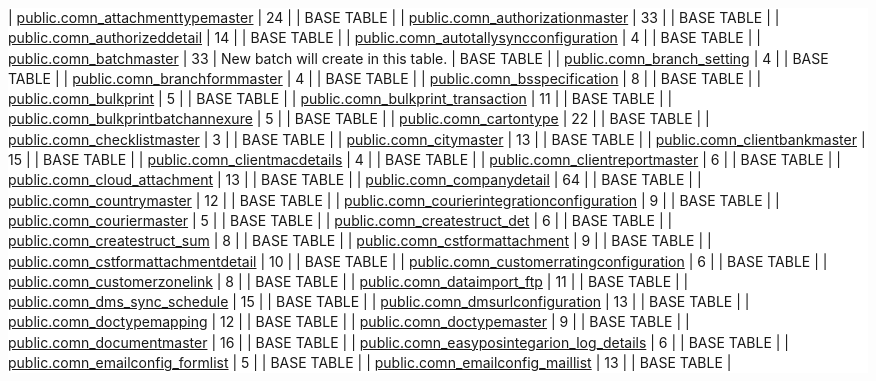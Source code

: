 | [public.comn_attachmenttypemaster](public.comn_attachmenttypemaster.md) | 24 |  | BASE TABLE |
| [public.comn_authorizationmaster](public.comn_authorizationmaster.md) | 33 |  | BASE TABLE |
| [public.comn_authorizeddetail](public.comn_authorizeddetail.md) | 14 |  | BASE TABLE |
| [public.comn_autotallysyncconfiguration](public.comn_autotallysyncconfiguration.md) | 4 |  | BASE TABLE |
| [public.comn_batchmaster](public.comn_batchmaster.md) | 33 | New batch will create in this table. | BASE TABLE |
| [public.comn_branch_setting](public.comn_branch_setting.md) | 4 |  | BASE TABLE |
| [public.comn_branchformmaster](public.comn_branchformmaster.md) | 4 |  | BASE TABLE |
| [public.comn_bsspecification](public.comn_bsspecification.md) | 8 |  | BASE TABLE |
| [public.comn_bulkprint](public.comn_bulkprint.md) | 5 |  | BASE TABLE |
| [public.comn_bulkprint_transaction](public.comn_bulkprint_transaction.md) | 11 |  | BASE TABLE |
| [public.comn_bulkprintbatchannexure](public.comn_bulkprintbatchannexure.md) | 5 |  | BASE TABLE |
| [public.comn_cartontype](public.comn_cartontype.md) | 22 |  | BASE TABLE |
| [public.comn_checklistmaster](public.comn_checklistmaster.md) | 3 |  | BASE TABLE |
| [public.comn_citymaster](public.comn_citymaster.md) | 13 |  | BASE TABLE |
| [public.comn_clientbankmaster](public.comn_clientbankmaster.md) | 15 |  | BASE TABLE |
| [public.comn_clientmacdetails](public.comn_clientmacdetails.md) | 4 |  | BASE TABLE |
| [public.comn_clientreportmaster](public.comn_clientreportmaster.md) | 6 |  | BASE TABLE |
| [public.comn_cloud_attachment](public.comn_cloud_attachment.md) | 13 |  | BASE TABLE |
| [public.comn_companydetail](public.comn_companydetail.md) | 64 |  | BASE TABLE |
| [public.comn_countrymaster](public.comn_countrymaster.md) | 12 |  | BASE TABLE |
| [public.comn_courierintegrationconfiguration](public.comn_courierintegrationconfiguration.md) | 9 |  | BASE TABLE |
| [public.comn_couriermaster](public.comn_couriermaster.md) | 5 |  | BASE TABLE |
| [public.comn_createstruct_det](public.comn_createstruct_det.md) | 6 |  | BASE TABLE |
| [public.comn_createstruct_sum](public.comn_createstruct_sum.md) | 8 |  | BASE TABLE |
| [public.comn_cstformattachment](public.comn_cstformattachment.md) | 9 |  | BASE TABLE |
| [public.comn_cstformattachmentdetail](public.comn_cstformattachmentdetail.md) | 10 |  | BASE TABLE |
| [public.comn_customerratingconfiguration](public.comn_customerratingconfiguration.md) | 6 |  | BASE TABLE |
| [public.comn_customerzonelink](public.comn_customerzonelink.md) | 8 |  | BASE TABLE |
| [public.comn_dataimport_ftp](public.comn_dataimport_ftp.md) | 11 |  | BASE TABLE |
| [public.comn_dms_sync_schedule](public.comn_dms_sync_schedule.md) | 15 |  | BASE TABLE |
| [public.comn_dmsurlconfiguration](public.comn_dmsurlconfiguration.md) | 13 |  | BASE TABLE |
| [public.comn_doctypemapping](public.comn_doctypemapping.md) | 12 |  | BASE TABLE |
| [public.comn_doctypemaster](public.comn_doctypemaster.md) | 9 |  | BASE TABLE |
| [public.comn_documentmaster](public.comn_documentmaster.md) | 16 |  | BASE TABLE |
| [public.comn_easyposintegarion_log_details](public.comn_easyposintegarion_log_details.md) | 6 |  | BASE TABLE |
| [public.comn_emailconfig_formlist](public.comn_emailconfig_formlist.md) | 5 |  | BASE TABLE |
| [public.comn_emailconfig_maillist](public.comn_emailconfig_maillist.md) | 13 |  | BASE TABLE |